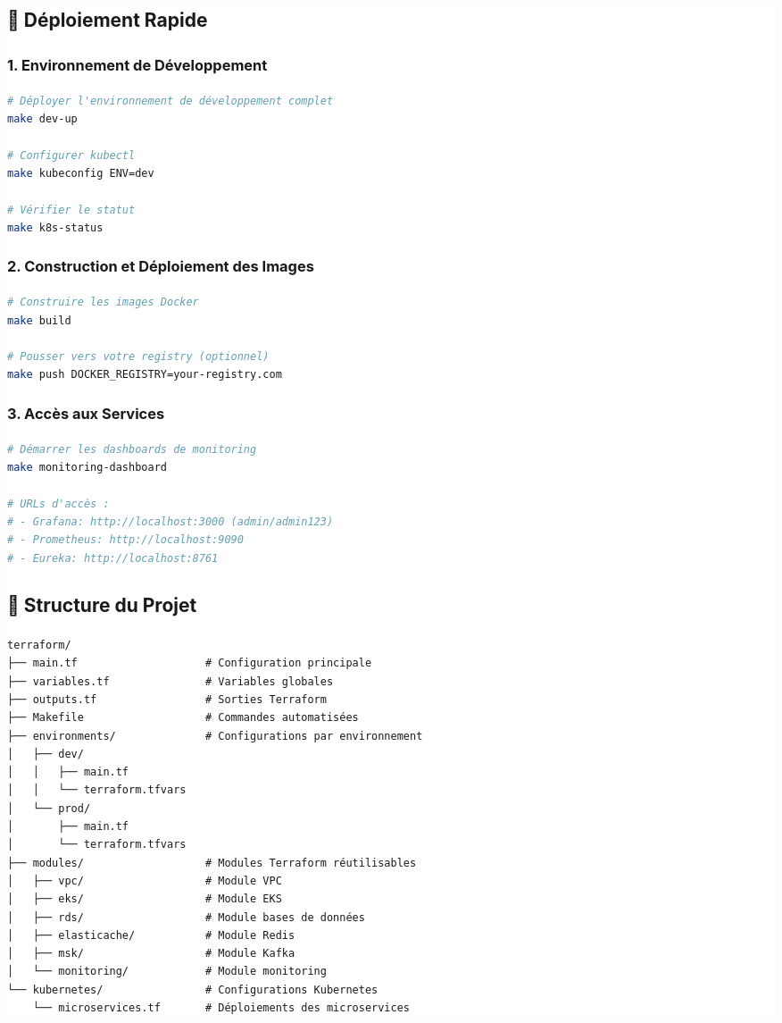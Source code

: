 ## 🚀 Déploiement Rapide

### 1. **Environnement de Développement**
```bash
# Déployer l'environnement de développement complet
make dev-up

# Configurer kubectl
make kubeconfig ENV=dev

# Vérifier le statut
make k8s-status
```

### 2. **Construction et Déploiement des Images**
```bash
# Construire les images Docker
make build

# Pousser vers votre registry (optionnel)
make push DOCKER_REGISTRY=your-registry.com
```

### 3. **Accès aux Services**
```bash
# Démarrer les dashboards de monitoring
make monitoring-dashboard

# URLs d'accès :
# - Grafana: http://localhost:3000 (admin/admin123)
# - Prometheus: http://localhost:9090
# - Eureka: http://localhost:8761
```

## 📁 Structure du Projet

```
terraform/
├── main.tf                    # Configuration principale
├── variables.tf               # Variables globales
├── outputs.tf                 # Sorties Terraform
├── Makefile                   # Commandes automatisées
├── environments/              # Configurations par environnement
│   ├── dev/
│   │   ├── main.tf
│   │   └── terraform.tfvars
│   └── prod/
│       ├── main.tf
│       └── terraform.tfvars
├── modules/                   # Modules Terraform réutilisables
│   ├── vpc/                   # Module VPC
│   ├── eks/                   # Module EKS
│   ├── rds/                   # Module bases de données
│   ├── elasticache/           # Module Redis
│   ├── msk/                   # Module Kafka
│   └── monitoring/            # Module monitoring
└── kubernetes/                # Configurations Kubernetes
    └── microservices.tf       # Déploiements des microservices
```
